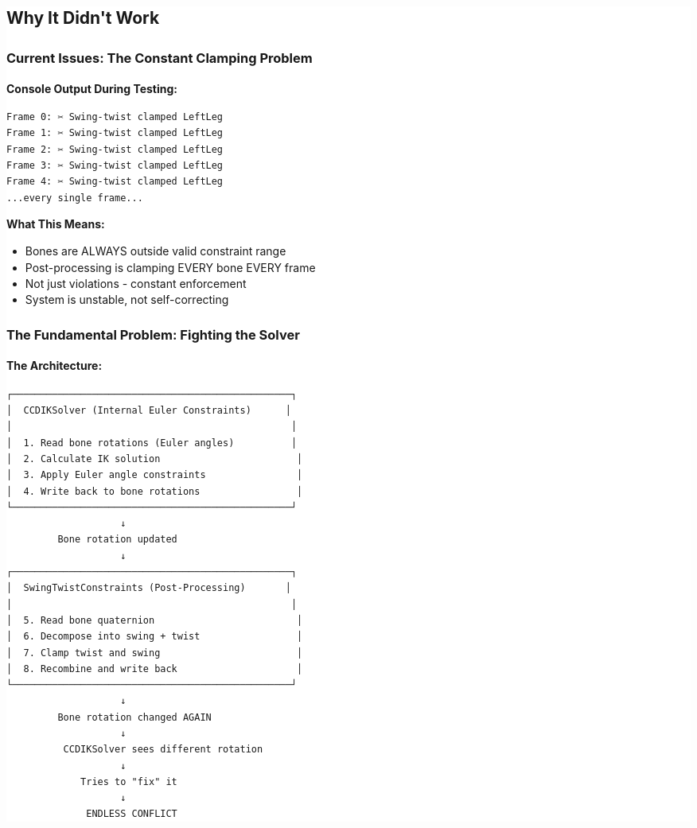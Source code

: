 ## Why It Didn't Work

### Current Issues: The Constant Clamping Problem

**Console Output During Testing:**

```
Frame 0: ✂️ Swing-twist clamped LeftLeg
Frame 1: ✂️ Swing-twist clamped LeftLeg
Frame 2: ✂️ Swing-twist clamped LeftLeg
Frame 3: ✂️ Swing-twist clamped LeftLeg
Frame 4: ✂️ Swing-twist clamped LeftLeg
...every single frame...
```

**What This Means:**
- Bones are ALWAYS outside valid constraint range
- Post-processing is clamping EVERY bone EVERY frame
- Not just violations - constant enforcement
- System is unstable, not self-correcting

### The Fundamental Problem: Fighting the Solver

**The Architecture:**

```
┌─────────────────────────────────────────────────┐
│  CCDIKSolver (Internal Euler Constraints)      │
│                                                 │
│  1. Read bone rotations (Euler angles)          │
│  2. Calculate IK solution                        │
│  3. Apply Euler angle constraints                │
│  4. Write back to bone rotations                 │
└─────────────────────────────────────────────────┘
                    ↓
         Bone rotation updated
                    ↓
┌─────────────────────────────────────────────────┐
│  SwingTwistConstraints (Post-Processing)       │
│                                                 │
│  5. Read bone quaternion                         │
│  6. Decompose into swing + twist                 │
│  7. Clamp twist and swing                        │
│  8. Recombine and write back                     │
└─────────────────────────────────────────────────┘
                    ↓
         Bone rotation changed AGAIN
                    ↓
          CCDIKSolver sees different rotation
                    ↓
             Tries to "fix" it
                    ↓
              ENDLESS CONFLICT
```

